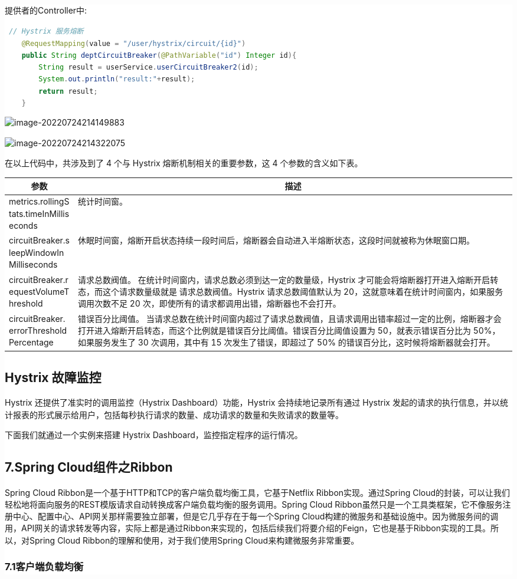 提供者的Controller中:

```java
 // Hystrix 服务熔断
    @RequestMapping(value = "/user/hystrix/circuit/{id}")
    public String deptCircuitBreaker(@PathVariable("id") Integer id){
        String result = userService.userCircuitBreaker2(id);
        System.out.println("result:"+result);
        return result;
    }
```



![image-20220724214149883](C:/Users/20936/AppData/Roaming/Typora/typora-user-images/image-20220724214149883.png)

![image-20220724214322075](C:/Users/20936/AppData/Roaming/Typora/typora-user-images/image-20220724214322075.png)







在以上代码中，共涉及到了 4 个与 Hystrix 熔断机制相关的重要参数，这 4 个参数的含义如下表。



| 参数                                     | 描述                                                         |
| ---------------------------------------- | ------------------------------------------------------------ |
| metrics.rollingStats.timeInMilliseconds  | 统计时间窗。                                                 |
| circuitBreaker.sleepWindowInMilliseconds | 休眠时间窗，熔断开启状态持续一段时间后，熔断器会自动进入半熔断状态，这段时间就被称为休眠窗口期。 |
| circuitBreaker.requestVolumeThreshold    | 请求总数阀值。  在统计时间窗内，请求总数必须到达一定的数量级，Hystrix 才可能会将熔断器打开进入熔断开启转态，而这个请求数量级就是 请求总数阀值。Hystrix 请求总数阈值默认为 20，这就意味着在统计时间窗内，如果服务调用次数不足 20 次，即使所有的请求都调用出错，熔断器也不会打开。 |
| circuitBreaker.errorThresholdPercentage  | 错误百分比阈值。  当请求总数在统计时间窗内超过了请求总数阀值，且请求调用出错率超过一定的比例，熔断器才会打开进入熔断开启转态，而这个比例就是错误百分比阈值。错误百分比阈值设置为 50，就表示错误百分比为 50%，如果服务发生了 30 次调用，其中有 15 次发生了错误，即超过了 50% 的错误百分比，这时候将熔断器就会打开。 |



## Hystrix 故障监控

Hystrix 还提供了准实时的调用监控（Hystrix Dashboard）功能，Hystrix 会持续地记录所有通过 Hystrix 发起的请求的执行信息，并以统计报表的形式展示给用户，包括每秒执行请求的数量、成功请求的数量和失败请求的数量等。

下面我们就通过一个实例来搭建 Hystrix Dashboard，监控指定程序的运行情况。





## 7.Spring Cloud组件之Ribbon

Spring Cloud Ribbon是一个基于HTTP和TCP的客户端负载均衡工具，它基于Netflix Ribbon实现。通过Spring Cloud的封装，可以让我们轻松地将面向服务的REST模版请求自动转换成客户端负载均衡的服务调用。Spring Cloud Ribbon虽然只是一个工具类框架，它不像服务注册中心、配置中心、API网关那样需要独立部署，但是它几乎存在于每一个Spring Cloud构建的微服务和基础设施中。因为微服务间的调用，API网关的请求转发等内容，实际上都是通过Ribbon来实现的，包括后续我们将要介绍的Feign，它也是基于Ribbon实现的工具。所以，对Spring Cloud Ribbon的理解和使用，对于我们使用Spring Cloud来构建微服务非常重要。



### 7.1客户端负载均衡
